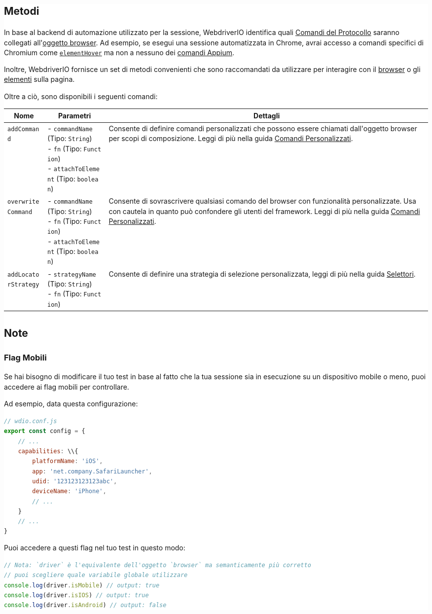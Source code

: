 
## Metodi

In base al backend di automazione utilizzato per la sessione, WebdriverIO identifica quali [Comandi del Protocollo](/docs/api/protocols) saranno collegati all'[oggetto browser](/docs/api/browser). Ad esempio, se esegui una sessione automatizzata in Chrome, avrai accesso a comandi specifici di Chromium come [`elementHover`](/docs/api/chromium#elementhover) ma non a nessuno dei [comandi Appium](/docs/api/appium).

Inoltre, WebdriverIO fornisce un set di metodi convenienti che sono raccomandati da utilizzare per interagire con il [browser](/docs/api/browser) o gli [elementi](/docs/api/element) sulla pagina.

Oltre a ciò, sono disponibili i seguenti comandi:

| Nome | Parametri | Dettagli |
| ---- | ---------- | ------- |
| `addCommand` | - `commandName` (Tipo: `String`)<br />- `fn` (Tipo: `Function`)<br />- `attachToElement` (Tipo: `boolean`) | Consente di definire comandi personalizzati che possono essere chiamati dall'oggetto browser per scopi di composizione. Leggi di più nella guida [Comandi Personalizzati](/docs/customcommands). |
| `overwriteCommand` | - `commandName` (Tipo: `String`)<br />- `fn` (Tipo: `Function`)<br />- `attachToElement` (Tipo: `boolean`) | Consente di sovrascrivere qualsiasi comando del browser con funzionalità personalizzate. Usa con cautela in quanto può confondere gli utenti del framework. Leggi di più nella guida [Comandi Personalizzati](/docs/customcommands#overwriting-native-commands). |
| `addLocatorStrategy` | - `strategyName` (Tipo: `String`)<br />- `fn` (Tipo: `Function`) | Consente di definire una strategia di selezione personalizzata, leggi di più nella guida [Selettori](/docs/selectors#custom-selector-strategies). |

## Note

### Flag Mobili

Se hai bisogno di modificare il tuo test in base al fatto che la tua sessione sia in esecuzione su un dispositivo mobile o meno, puoi accedere ai flag mobili per controllare.

Ad esempio, data questa configurazione:

```js
// wdio.conf.js
export const config = {
    // ...
    capabilities: \\{
        platformName: 'iOS',
        app: 'net.company.SafariLauncher',
        udid: '123123123123abc',
        deviceName: 'iPhone',
        // ...
    }
    // ...
}
```

Puoi accedere a questi flag nel tuo test in questo modo:

```js
// Nota: `driver` è l'equivalente dell'oggetto `browser` ma semanticamente più corretto
// puoi scegliere quale variabile globale utilizzare
console.log(driver.isMobile) // output: true
console.log(driver.isIOS) // output: true
console.log(driver.isAndroid) // output: false
```
